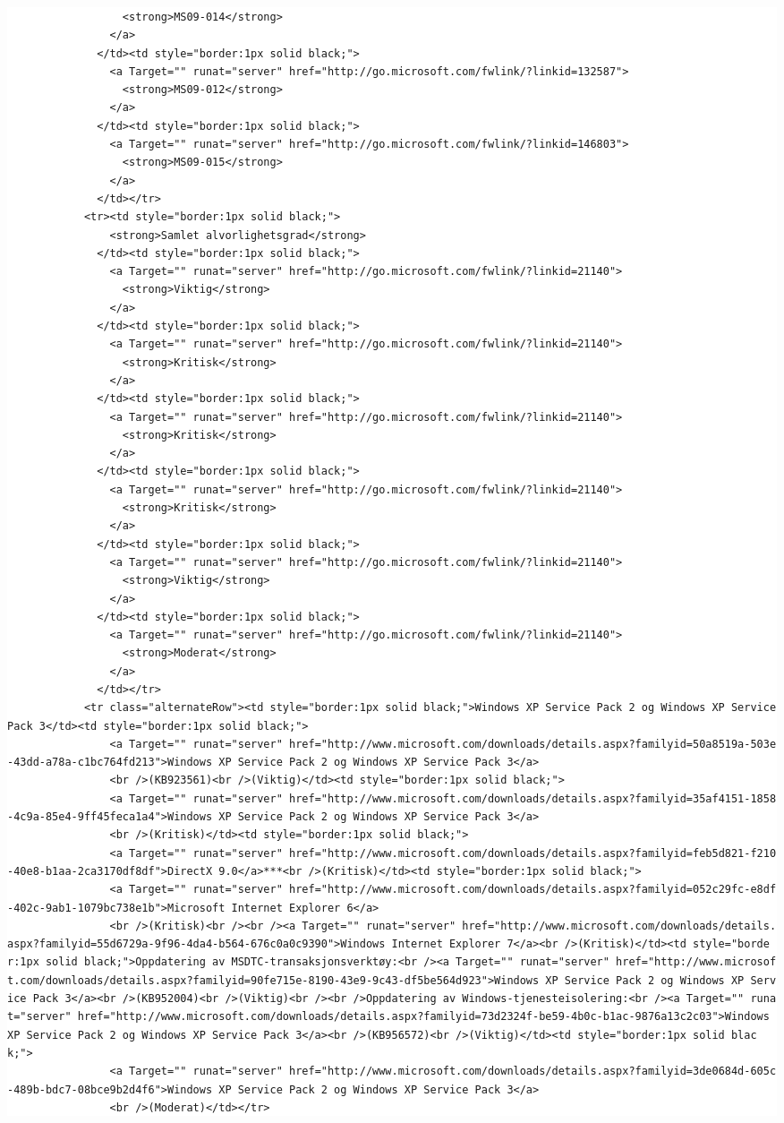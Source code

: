                       <strong>MS09-014</strong>
                    </a>
                  </td><td style="border:1px solid black;">
                    <a Target="" runat="server" href="http://go.microsoft.com/fwlink/?linkid=132587">
                      <strong>MS09-012</strong>
                    </a>
                  </td><td style="border:1px solid black;">
                    <a Target="" runat="server" href="http://go.microsoft.com/fwlink/?linkid=146803">
                      <strong>MS09-015</strong>
                    </a>
                  </td></tr>
                <tr><td style="border:1px solid black;">
                    <strong>Samlet alvorlighetsgrad</strong>
                  </td><td style="border:1px solid black;">
                    <a Target="" runat="server" href="http://go.microsoft.com/fwlink/?linkid=21140">
                      <strong>Viktig</strong>
                    </a>
                  </td><td style="border:1px solid black;">
                    <a Target="" runat="server" href="http://go.microsoft.com/fwlink/?linkid=21140">
                      <strong>Kritisk</strong>
                    </a>
                  </td><td style="border:1px solid black;">
                    <a Target="" runat="server" href="http://go.microsoft.com/fwlink/?linkid=21140">
                      <strong>Kritisk</strong>
                    </a>
                  </td><td style="border:1px solid black;">
                    <a Target="" runat="server" href="http://go.microsoft.com/fwlink/?linkid=21140">
                      <strong>Kritisk</strong>
                    </a>
                  </td><td style="border:1px solid black;">
                    <a Target="" runat="server" href="http://go.microsoft.com/fwlink/?linkid=21140">
                      <strong>Viktig</strong>
                    </a>
                  </td><td style="border:1px solid black;">
                    <a Target="" runat="server" href="http://go.microsoft.com/fwlink/?linkid=21140">
                      <strong>Moderat</strong>
                    </a>
                  </td></tr>
                <tr class="alternateRow"><td style="border:1px solid black;">Windows XP Service Pack 2 og Windows XP Service Pack 3</td><td style="border:1px solid black;">
                    <a Target="" runat="server" href="http://www.microsoft.com/downloads/details.aspx?familyid=50a8519a-503e-43dd-a78a-c1bc764fd213">Windows XP Service Pack 2 og Windows XP Service Pack 3</a>
                    <br />(KB923561)<br />(Viktig)</td><td style="border:1px solid black;">
                    <a Target="" runat="server" href="http://www.microsoft.com/downloads/details.aspx?familyid=35af4151-1858-4c9a-85e4-9ff45feca1a4">Windows XP Service Pack 2 og Windows XP Service Pack 3</a>
                    <br />(Kritisk)</td><td style="border:1px solid black;">
                    <a Target="" runat="server" href="http://www.microsoft.com/downloads/details.aspx?familyid=feb5d821-f210-40e8-b1aa-2ca3170df8df">DirectX 9.0</a>***<br />(Kritisk)</td><td style="border:1px solid black;">
                    <a Target="" runat="server" href="http://www.microsoft.com/downloads/details.aspx?familyid=052c29fc-e8df-402c-9ab1-1079bc738e1b">Microsoft Internet Explorer 6</a>
                    <br />(Kritisk)<br /><br /><a Target="" runat="server" href="http://www.microsoft.com/downloads/details.aspx?familyid=55d6729a-9f96-4da4-b564-676c0a0c9390">Windows Internet Explorer 7</a><br />(Kritisk)</td><td style="border:1px solid black;">Oppdatering av MSDTC-transaksjonsverktøy:<br /><a Target="" runat="server" href="http://www.microsoft.com/downloads/details.aspx?familyid=90fe715e-8190-43e9-9c43-df5be564d923">Windows XP Service Pack 2 og Windows XP Service Pack 3</a><br />(KB952004)<br />(Viktig)<br /><br />Oppdatering av Windows-tjenesteisolering:<br /><a Target="" runat="server" href="http://www.microsoft.com/downloads/details.aspx?familyid=73d2324f-be59-4b0c-b1ac-9876a13c2c03">Windows XP Service Pack 2 og Windows XP Service Pack 3</a><br />(KB956572)<br />(Viktig)</td><td style="border:1px solid black;">
                    <a Target="" runat="server" href="http://www.microsoft.com/downloads/details.aspx?familyid=3de0684d-605c-489b-bdc7-08bce9b2d4f6">Windows XP Service Pack 2 og Windows XP Service Pack 3</a>
                    <br />(Moderat)</td></tr>